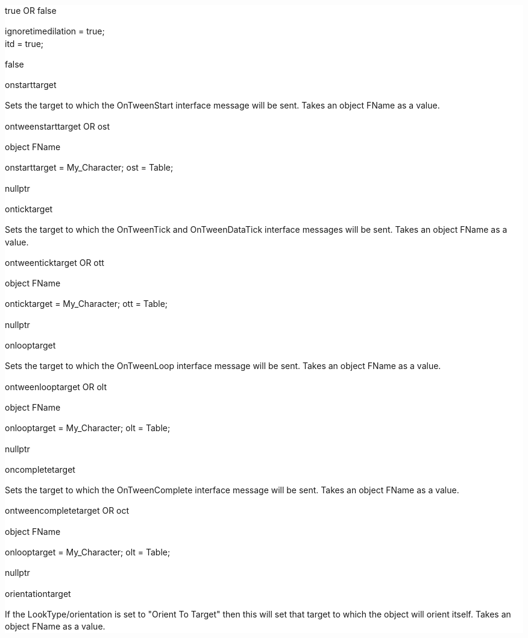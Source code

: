 true OR false

ignoretimedilation = true;  
itd = true;

false

onstarttarget

Sets the target to which the OnTweenStart interface message will be sent. Takes an object FName as a value.

ontweenstarttarget OR ost

object FName

onstarttarget = My\_Character; ost = Table;

nullptr

onticktarget

Sets the target to which the OnTweenTick and OnTweenDataTick interface messages will be sent. Takes an object FName as a value.

ontweenticktarget OR ott

object FName

onticktarget = My\_Character; ott = Table;

nullptr

onlooptarget

Sets the target to which the OnTweenLoop interface message will be sent. Takes an object FName as a value.

ontweenlooptarget OR olt

object FName

onlooptarget = My\_Character; olt = Table;

nullptr

oncompletetarget

Sets the target to which the OnTweenComplete interface message will be sent. Takes an object FName as a value.

ontweencompletetarget OR oct

object FName

onlooptarget = My\_Character; olt = Table;

nullptr

orientationtarget

If the LookType/orientation is set to "Orient To Target" then this will set that target to which the object will orient itself. Takes an object FName as a value.
